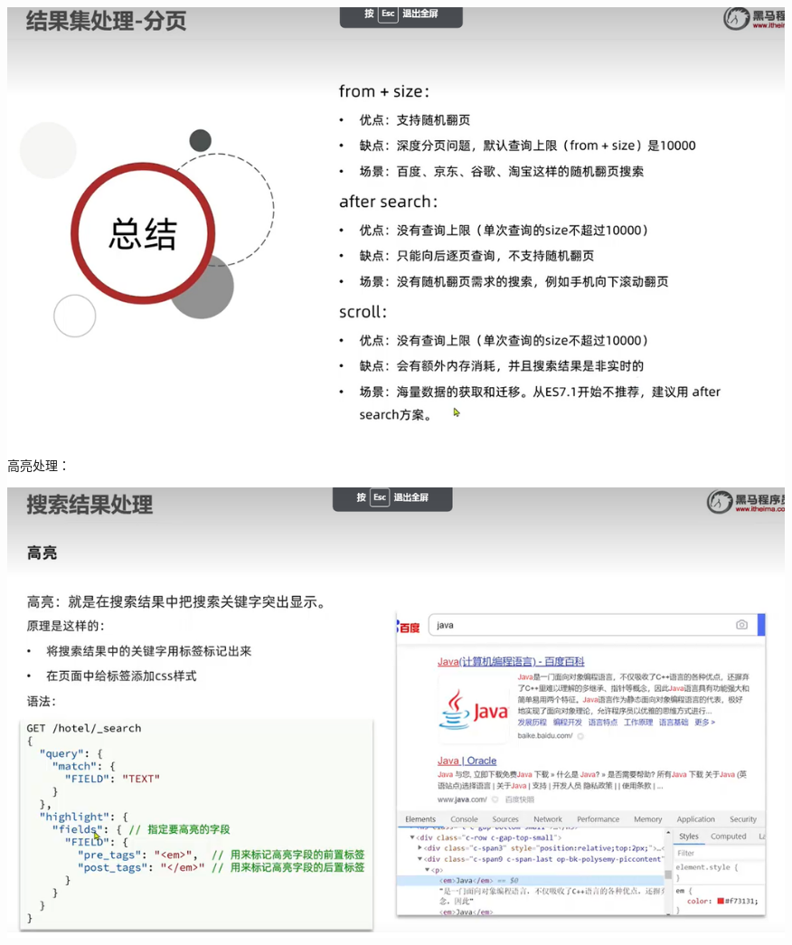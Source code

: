 ![image-20231119153307501](./images/image-20231119153307501.png)

高亮处理：

![image-20231119153515067](./images/image-20231119153515067.png)
